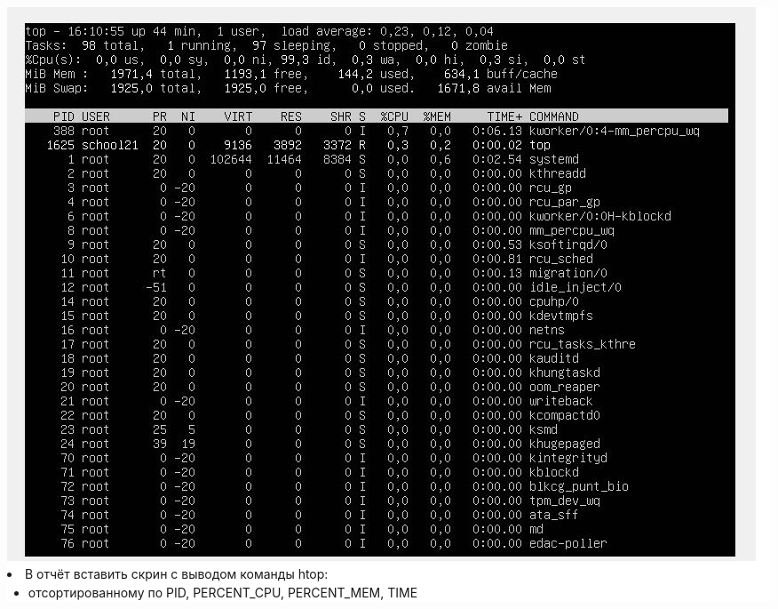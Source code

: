 <img src="./image/9.1.JPG" alt="Скриншот"/>

</li>
<li>В отчёт вставить скрин с выводом команды htop:

  - отсортированному по PID, PERCENT_CPU, PERCENT_MEM, TIME
    